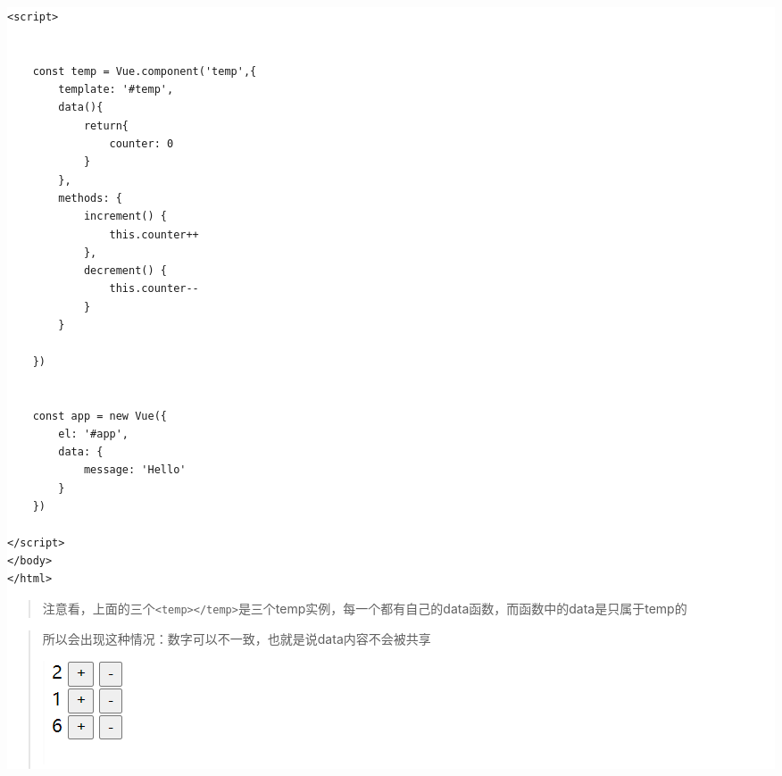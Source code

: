 ```vue
<script>


    const temp = Vue.component('temp',{
        template: '#temp',
        data(){
            return{
                counter: 0
            }
        },
        methods: {
            increment() {
                this.counter++
            },
            decrement() {
                this.counter--
            }
        }

    })


    const app = new Vue({
        el: '#app',
        data: {
            message: 'Hello'
        }
    })

</script>
</body>
</html>
```



> 注意看，上面的三个`<temp></temp>`是三个temp实例，每一个都有自己的data函数，而函数中的data是只属于temp的
>



> 所以会出现这种情况：数字可以不一致，也就是说data内容不会被共享
>
> ![](./images/2025-01-18-18-30-29.png)
>

